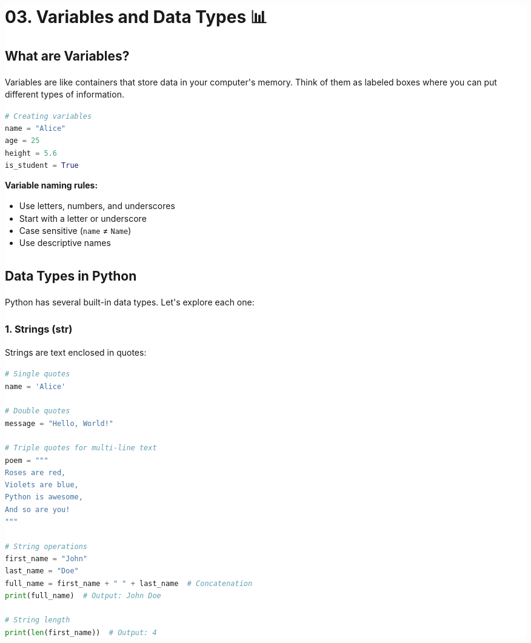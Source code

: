 # 03. Variables and Data Types 📊

## What are Variables?

Variables are like containers that store data in your computer's memory. Think of them as labeled boxes where you can put different types of information.

```python
# Creating variables
name = "Alice"
age = 25
height = 5.6
is_student = True
```

**Variable naming rules:**
- Use letters, numbers, and underscores
- Start with a letter or underscore
- Case sensitive (`name` ≠ `Name`)
- Use descriptive names

## Data Types in Python

Python has several built-in data types. Let's explore each one:

### 1. Strings (str)
Strings are text enclosed in quotes:

```python
# Single quotes
name = 'Alice'

# Double quotes
message = "Hello, World!"

# Triple quotes for multi-line text
poem = """
Roses are red,
Violets are blue,
Python is awesome,
And so are you!
"""

# String operations
first_name = "John"
last_name = "Doe"
full_name = first_name + " " + last_name  # Concatenation
print(full_name)  # Output: John Doe

# String length
print(len(first_name))  # Output: 4
```
